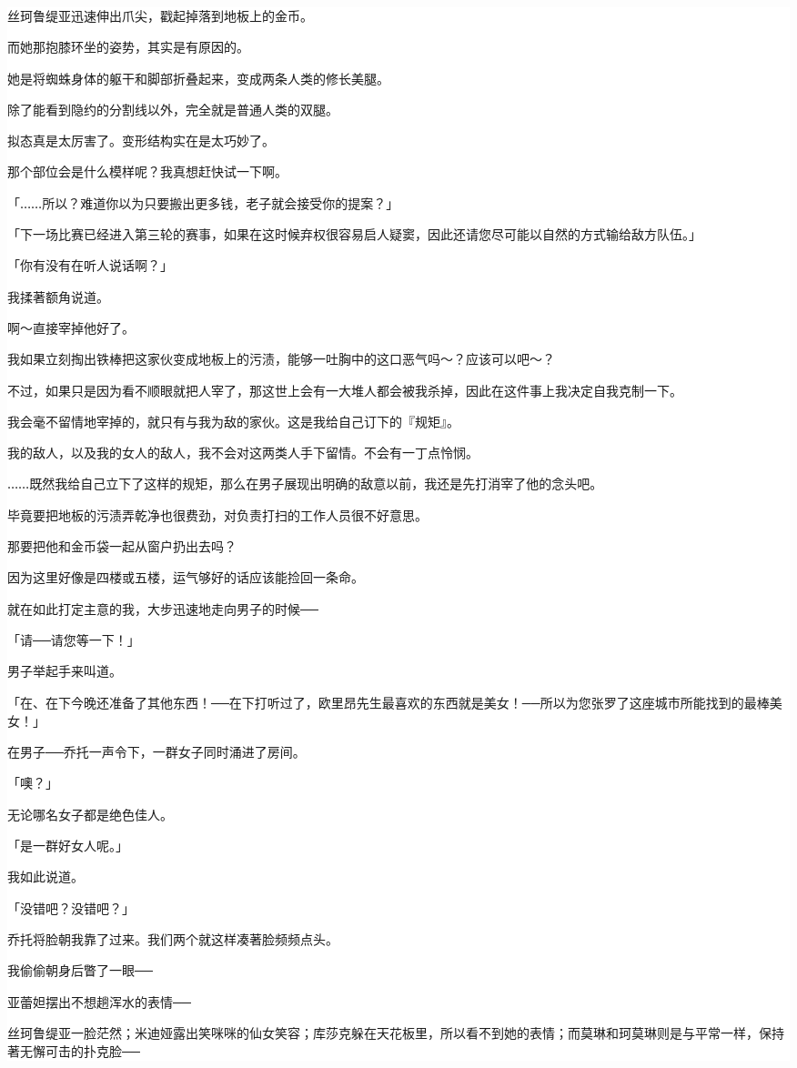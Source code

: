 丝珂鲁缇亚迅速伸出爪尖，戳起掉落到地板上的金币。

而她那抱膝环坐的姿势，其实是有原因的。

她是将蜘蛛身体的躯干和脚部折叠起来，变成两条人类的修长美腿。

除了能看到隐约的分割线以外，完全就是普通人类的双腿。

拟态真是太厉害了。变形结构实在是太巧妙了。

那个部位会是什么模样呢？我真想赶快试一下啊。

「……所以？难道你以为只要搬出更多钱，老子就会接受你的提案？」

「下一场比赛已经进入第三轮的赛事，如果在这时候弃权很容易启人疑窦，因此还请您尽可能以自然的方式输给敌方队伍。」

「你有没有在听人说话啊？」

我揉著额角说道。

啊～直接宰掉他好了。

我如果立刻掏出铁棒把这家伙变成地板上的污渍，能够一吐胸中的这口恶气吗～？应该可以吧～？

不过，如果只是因为看不顺眼就把人宰了，那这世上会有一大堆人都会被我杀掉，因此在这件事上我决定自我克制一下。

我会毫不留情地宰掉的，就只有与我为敌的家伙。这是我给自己订下的『规矩』。

我的敌人，以及我的女人的敌人，我不会对这两类人手下留情。不会有一丁点怜悯。

……既然我给自己立下了这样的规矩，那么在男子展现出明确的敌意以前，我还是先打消宰了他的念头吧。

毕竟要把地板的污渍弄乾净也很费劲，对负责打扫的工作人员很不好意思。

那要把他和金币袋一起从窗户扔出去吗？

因为这里好像是四楼或五楼，运气够好的话应该能捡回一条命。

就在如此打定主意的我，大步迅速地走向男子的时候──

「请──请您等一下！」

男子举起手来叫道。

「在、在下今晚还准备了其他东西！──在下打听过了，欧里昂先生最喜欢的东西就是美女！──所以为您张罗了这座城市所能找到的最棒美女！」

在男子──乔托一声令下，一群女子同时涌进了房间。

「噢？」

无论哪名女子都是绝色佳人。

「是一群好女人呢。」

我如此说道。

「没错吧？没错吧？」

乔托将脸朝我靠了过来。我们两个就这样凑著脸频频点头。

我偷偷朝身后瞥了一眼──

亚蕾妲摆出不想趟浑水的表情──

丝珂鲁缇亚一脸茫然；米迪娅露出笑咪咪的仙女笑容；库莎克躲在天花板里，所以看不到她的表情；而莫琳和珂莫琳则是与平常一样，保持著无懈可击的扑克脸──
